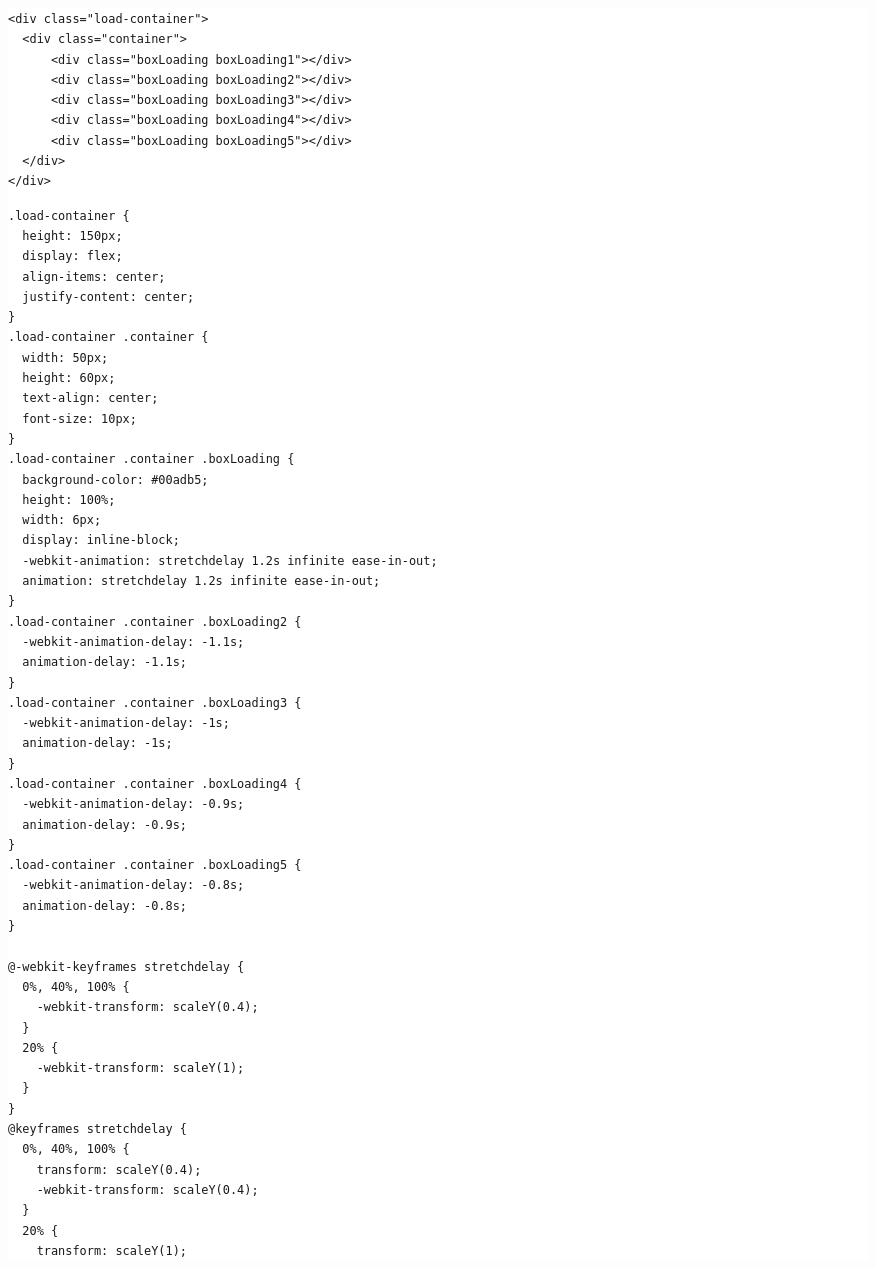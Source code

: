 ```
<div class="load-container">
  <div class="container">
      <div class="boxLoading boxLoading1"></div>
      <div class="boxLoading boxLoading2"></div>
      <div class="boxLoading boxLoading3"></div>
      <div class="boxLoading boxLoading4"></div>
      <div class="boxLoading boxLoading5"></div>
  </div>
</div>
```

```
.load-container {
  height: 150px;
  display: flex;
  align-items: center;
  justify-content: center;
}
.load-container .container {
  width: 50px;
  height: 60px;
  text-align: center;
  font-size: 10px;
}
.load-container .container .boxLoading {
  background-color: #00adb5;
  height: 100%;
  width: 6px;
  display: inline-block;
  -webkit-animation: stretchdelay 1.2s infinite ease-in-out;
  animation: stretchdelay 1.2s infinite ease-in-out;
}
.load-container .container .boxLoading2 {
  -webkit-animation-delay: -1.1s;
  animation-delay: -1.1s;
}
.load-container .container .boxLoading3 {
  -webkit-animation-delay: -1s;
  animation-delay: -1s;
}
.load-container .container .boxLoading4 {
  -webkit-animation-delay: -0.9s;
  animation-delay: -0.9s;
}
.load-container .container .boxLoading5 {
  -webkit-animation-delay: -0.8s;
  animation-delay: -0.8s;
}

@-webkit-keyframes stretchdelay {
  0%, 40%, 100% {
    -webkit-transform: scaleY(0.4);
  }
  20% {
    -webkit-transform: scaleY(1);
  }
}
@keyframes stretchdelay {
  0%, 40%, 100% {
    transform: scaleY(0.4);
    -webkit-transform: scaleY(0.4);
  }
  20% {
    transform: scaleY(1);
```